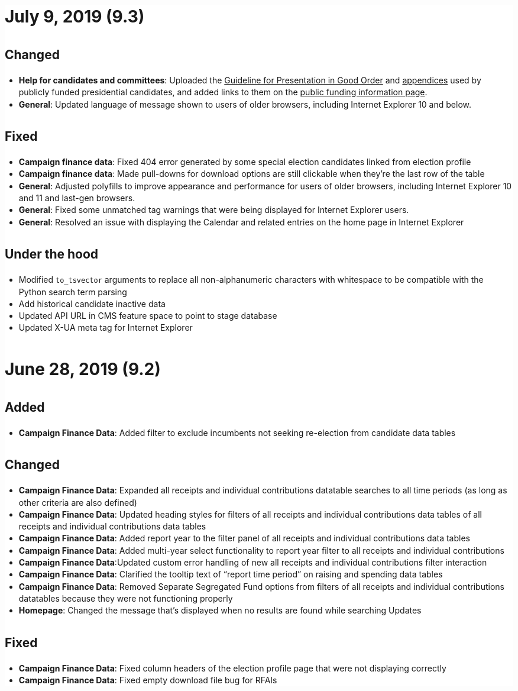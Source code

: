 # July 9, 2019 (9.3) 
## Changed
- **Help for candidates and committees**: Uploaded the [Guideline for Presentation in Good Order](https://www.fec.gov/resources/cms-content/documents/guideline-for-presentation-good-order.pdf) and [appendices](https://www.fec.gov/resources/cms-content/documents/guideline-for-presentation-good-order_appendices.pdf) used by publicly funded presidential candidates, and added links to them on the [public funding information page](https://www.fec.gov/introduction-campaign-finance/understanding-ways-support-federal-candidates/presidential-elections/public-funding-presidential-elections/).
- **General**: Updated language of message shown to users of older browsers, including Internet Explorer 10 and below.
## Fixed
- **Campaign finance data**: Fixed 404 error generated by some special election candidates linked from election profile 
- **Campaign finance data**: Made pull-downs for download options are still clickable when they’re the last row of the table
- **General**: Adjusted polyfills to improve appearance and performance for users of older browsers, including Internet Explorer 10 and 11 and last-gen browsers. 
- **General**:  Fixed some unmatched tag warnings that were being displayed for Internet Explorer users.
- **General**:  Resolved an issue with displaying the Calendar and related entries on the home page in Internet Explorer
## Under the hood
- Modified `to_tsvector` arguments to replace all non-alphanumeric characters with whitespace to be compatible with the Python search term parsing
- Add historical candidate inactive data 
- Updated API URL in CMS feature space to point to stage database
- Updated X-UA meta tag for Internet Explorer

# June 28, 2019 (9.2) 
## Added
- **Campaign Finance Data**: Added filter to exclude incumbents not seeking re-election from candidate data tables
## Changed
- **Campaign Finance Data**: Expanded all receipts and individual contributions datatable searches  to all time periods (as long as other criteria are also defined)
- **Campaign Finance Data**: Updated heading styles for filters of all receipts and individual contributions data tables of all receipts and individual contributions data tables
- **Campaign Finance Data**: Added report year to the filter panel of all receipts and individual contributions data tables
- **Campaign Finance Data**: Added multi-year select functionality to report year filter to all receipts and individual contributions
- **Campaign Finance Data**:Updated custom error handling of new all receipts and individual contributions filter interaction
- **Campaign Finance Data**: Clarified the tooltip text of “report time period” on raising and spending data tables
- **Campaign Finance Data**: Removed Separate Segregated Fund options from filters of all receipts and individual contributions datatables because they were not functioning properly
- **Homepage**: Changed the message that’s displayed when no results are found while searching Updates
## Fixed
- **Campaign Finance Data**: Fixed column headers of the election profile page that were not  displaying correctly
- **Campaign Finance Data**: Fixed empty download file bug for RFAIs